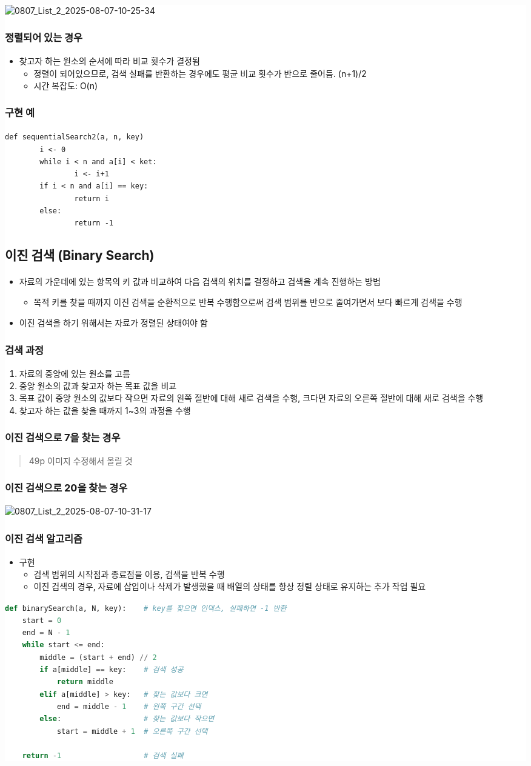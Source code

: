 ![0807_List_2_2025-08-07-10-25-34](../../images/0807_List_2_2025-08-07-10-25-34.png)

### 정렬되어 있는 경우
- 찾고자 하는 원소의 순서에 따라 비교 횟수가 결정됨
    - 정렬이 되어있으므로, 검색 실패를 반환하는 경우에도 평균 비교 횟수가 반으로 줄어듬. (n+1)/2
    - 시간 복잡도: O(n)

### 구현 예

```
def sequentialSearch2(a, n, key)
        i <- 0
        while i < n and a[i] < ket:
                i <- i+1
        if i < n and a[i] == key:
                return i
        else:
                return -1
```

## 이진 검색 (Binary Search)
- 자료의 가운데에 있는 항목의 키 값과 비교하여 다음 검색의 위치를 결정하고 검색을 계속 진행하는 방법
    - 목적 키를 찾을 때까지 이진 검색을 순환적으로 반복 수행함으로써 검색 범위를 반으로 줄여가면서 보다 빠르게 검색을 수행

- 이진 검색을 하기 위해서는 자료가 정렬된 상태여야 함

### 검색 과정
1. 자료의 중앙에 있는 원소를 고름
2. 중앙 원소의 값과 찾고자 하는 목표 값을 비교
3. 목표 값이 중앙 원소의 값보다 작으면 자료의 왼쪽 절반에 대해 새로 검색을 수행, 크다면 자료의 오른쪽 절반에 대해 새로 검색을 수행
4. 찾고자 하는 값을 찾을 때까지 1~3의 과정을 수행

### 이진 검색으로 7을 찾는 경우

> 49p 이미지 수정해서 올릴 것

### 이진 검색으로 20을 찾는 경우

![0807_List_2_2025-08-07-10-31-17](../../images/0807_List_2_2025-08-07-10-31-17.png)

### 이진 검색 알고리즘
- 구현
    - 검색 범위의 시작점과 종료점을 이용, 검색을 반복 수행
    - 이진 검색의 경우, 자료에 삽입이나 삭제가 발생했을 때 배열의 상태를 항상 정렬 상태로 유지하는 추가 작업 필요

```py
def binarySearch(a, N, key):    # key를 찾으면 인덱스, 실패하면 -1 반환
    start = 0
    end = N - 1
    while start <= end:
        middle = (start + end) // 2
        if a[middle] == key:    # 검색 성공
            return middle
        elif a[middle] > key:   # 찾는 값보다 크면
            end = middle - 1    # 왼쪽 구간 선택
        else:                   # 찾는 값보다 작으면
            start = middle + 1  # 오른쪽 구간 선택

    return -1                   # 검색 실패
```

